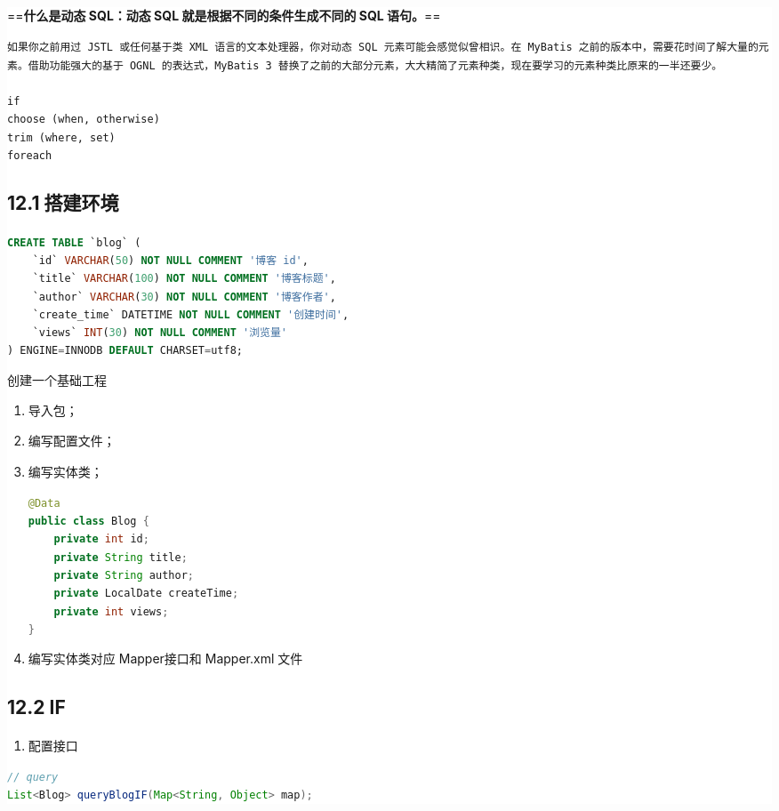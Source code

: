 ==**什么是动态 SQL：动态 SQL 就是根据不同的条件生成不同的 SQL 语句。**==



```
如果你之前用过 JSTL 或任何基于类 XML 语言的文本处理器，你对动态 SQL 元素可能会感觉似曾相识。在 MyBatis 之前的版本中，需要花时间了解大量的元素。借助功能强大的基于 OGNL 的表达式，MyBatis 3 替换了之前的大部分元素，大大精简了元素种类，现在要学习的元素种类比原来的一半还要少。

if
choose (when, otherwise)
trim (where, set)
foreach
```



## 12.1 搭建环境

``` sql
CREATE TABLE `blog` (
	`id` VARCHAR(50) NOT NULL COMMENT '博客 id',
    `title` VARCHAR(100) NOT NULL COMMENT '博客标题',
    `author` VARCHAR(30) NOT NULL COMMENT '博客作者',
    `create_time` DATETIME NOT NULL COMMENT '创建时间',
    `views` INT(30) NOT NULL COMMENT '浏览量'
) ENGINE=INNODB DEFAULT CHARSET=utf8;
```



创建一个基础工程

1. 导入包；

2. 编写配置文件；

3. 编写实体类；

   ```java
   @Data
   public class Blog {
       private int id;
       private String title;
       private String author;
       private LocalDate createTime;
       private int views;
   }
   ```

   

4. 编写实体类对应 Mapper接口和 Mapper.xml 文件



## 12.2 IF

1. 配置接口

``` Java
// query
List<Blog> queryBlogIF(Map<String, Object> map);
```
